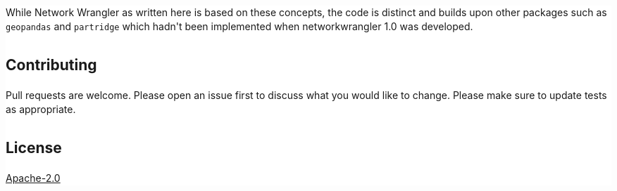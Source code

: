 While Network Wrangler as written here is based on these concepts, the code is distinct and builds upon other packages such as `geopandas` and `partridge` which hadn't been implemented when networkwrangler 1.0 was developed.

## Contributing
Pull requests are welcome. Please open an issue first to discuss what you would like to change.
Please make sure to update tests as appropriate.


## License
[Apache-2.0](https://choosealicense.com/licenses/apache-2.0/)
